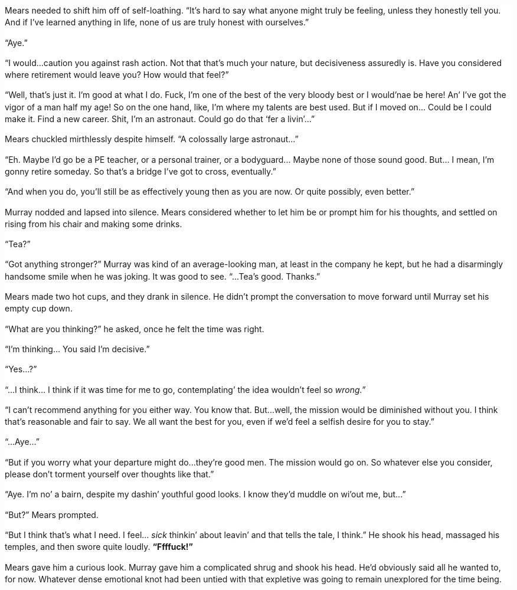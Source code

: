 Mears needed to shift him off of self-loathing. “It’s hard to say what anyone might truly be feeling, unless they honestly tell you. And if I’ve learned anything in life, none of us are truly honest with ourselves.”

“Aye.”

“I would...caution you against rash action. Not that that’s much your nature, but decisiveness assuredly is. Have you considered where retirement would leave you? How would that feel?”

“Well, that’s just it. I’m good at what I do. Fuck, I’m one of the best of the very bloody best or I would’nae be here! An’ I’ve got the vigor of a man half my age! So on the one hand, like, I’m where my talents are best used. But if I moved on… Could be I could make it. Find a new career. Shit, I’m an astronaut. Could go do that ‘fer a livin’...”

Mears chuckled mirthlessly despite himself. “A colossally large astronaut…”

“Eh. Maybe I’d go be a PE teacher, or a personal trainer, or a bodyguard... Maybe none of those sound good. But… I mean, I’m gonny retire someday. So that’s a bridge I’ve got to cross, eventually.”

“And when you do, you’ll still be as effectively young then as you are now. Or quite possibly, even better.”

Murray nodded and lapsed into silence. Mears considered whether to let him be or prompt him for his thoughts, and settled on rising from his chair and making some drinks.

“Tea?”

“Got anything stronger?”  Murray was kind of an average-looking man, at least in the company he kept, but he had a disarmingly handsome smile when he was joking. It was good to see. “...Tea’s good. Thanks.”

Mears made two hot cups, and they drank in silence. He didn’t prompt the conversation to move forward until Murray set his empty cup down.

“What are you thinking?” he asked, once he felt the time was right.

“I’m thinking… You said I’m decisive.”

“Yes…?”

“...I think… I think if it was time for me to go, contemplating’ the idea wouldn’t feel so *wrong.”*

“I can’t recommend anything for you either way. You know that. But...well, the mission would be diminished without you. I think that’s reasonable and fair to say. We all want the best for you, even if we’d feel a selfish desire for you to stay.”

“...Aye…”

“But if you worry what your departure might do...they’re good men. The mission would go on. So whatever else you consider, please don’t torment yourself over thoughts like that.”

“Aye. I’m no’ a bairn, despite my dashin’ youthful good looks. I know they’d muddle on wi’out me, but...”

“But?” Mears prompted.

“But I think that’s what I need. I feel… *sick* thinkin’ about leavin’ and that tells the tale, I think.” He shook his head, massaged his temples, and then swore quite loudly. **“Ffffuck!”**

Mears gave him a curious look. Murray gave him a complicated shrug and shook his head. He’d obviously said all he wanted to, for now. Whatever dense emotional knot had been untied with that expletive was going to remain unexplored for the time being.
